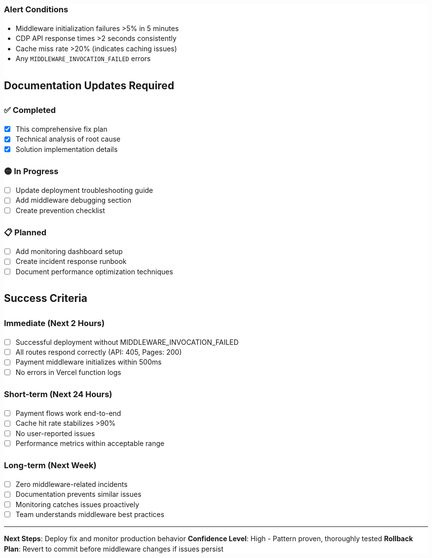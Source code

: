 ### Alert Conditions
- Middleware initialization failures >5% in 5 minutes
- CDP API response times >2 seconds consistently
- Cache miss rate >20% (indicates caching issues)
- Any `MIDDLEWARE_INVOCATION_FAILED` errors

## Documentation Updates Required

### ✅ Completed
- [x] This comprehensive fix plan
- [x] Technical analysis of root cause
- [x] Solution implementation details

### 🟡 In Progress  
- [ ] Update deployment troubleshooting guide
- [ ] Add middleware debugging section
- [ ] Create prevention checklist

### 📋 Planned
- [ ] Add monitoring dashboard setup
- [ ] Create incident response runbook
- [ ] Document performance optimization techniques

## Success Criteria

### Immediate (Next 2 Hours)
- [ ] Successful deployment without MIDDLEWARE_INVOCATION_FAILED
- [ ] All routes respond correctly (API: 405, Pages: 200)
- [ ] Payment middleware initializes within 500ms
- [ ] No errors in Vercel function logs

### Short-term (Next 24 Hours)
- [ ] Payment flows work end-to-end
- [ ] Cache hit rate stabilizes >90%
- [ ] No user-reported issues
- [ ] Performance metrics within acceptable range

### Long-term (Next Week)
- [ ] Zero middleware-related incidents
- [ ] Documentation prevents similar issues
- [ ] Monitoring catches issues proactively
- [ ] Team understands middleware best practices

---

**Next Steps**: Deploy fix and monitor production behavior
**Confidence Level**: High - Pattern proven, thoroughly tested
**Rollback Plan**: Revert to commit before middleware changes if issues persist
